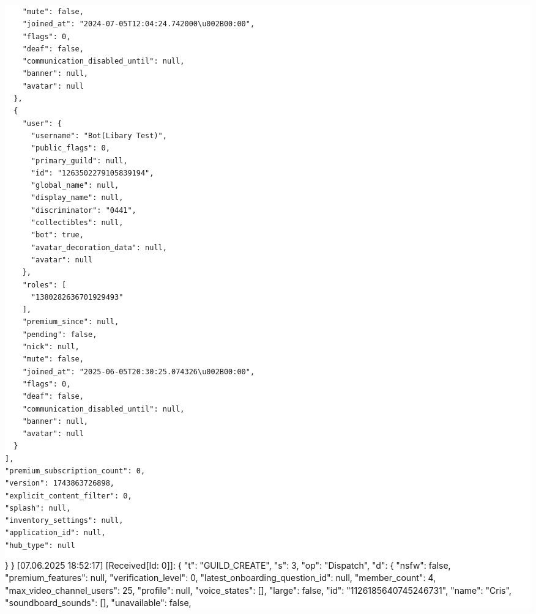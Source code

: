         "mute": false,
        "joined_at": "2024-07-05T12:04:24.742000\u002B00:00",
        "flags": 0,
        "deaf": false,
        "communication_disabled_until": null,
        "banner": null,
        "avatar": null
      },
      {
        "user": {
          "username": "Bot(Libary Test)",
          "public_flags": 0,
          "primary_guild": null,
          "id": "1263502279105839194",
          "global_name": null,
          "display_name": null,
          "discriminator": "0441",
          "collectibles": null,
          "bot": true,
          "avatar_decoration_data": null,
          "avatar": null
        },
        "roles": [
          "1380282636701929493"
        ],
        "premium_since": null,
        "pending": false,
        "nick": null,
        "mute": false,
        "joined_at": "2025-06-05T20:30:25.074326\u002B00:00",
        "flags": 0,
        "deaf": false,
        "communication_disabled_until": null,
        "banner": null,
        "avatar": null
      }
    ],
    "premium_subscription_count": 0,
    "version": 1743863726898,
    "explicit_content_filter": 0,
    "splash": null,
    "inventory_settings": null,
    "application_id": null,
    "hub_type": null
  }
}
[07.06.2025 18:52:17] [Received[Id: 0]]: {
  "t": "GUILD_CREATE",
  "s": 3,
  "op": "Dispatch",
  "d": {
    "nsfw": false,
    "premium_features": null,
    "verification_level": 0,
    "latest_onboarding_question_id": null,
    "member_count": 4,
    "max_video_channel_users": 25,
    "profile": null,
    "voice_states": [],
    "large": false,
    "id": "1126185640745246731",
    "name": "Cris",
    "soundboard_sounds": [],
    "unavailable": false,